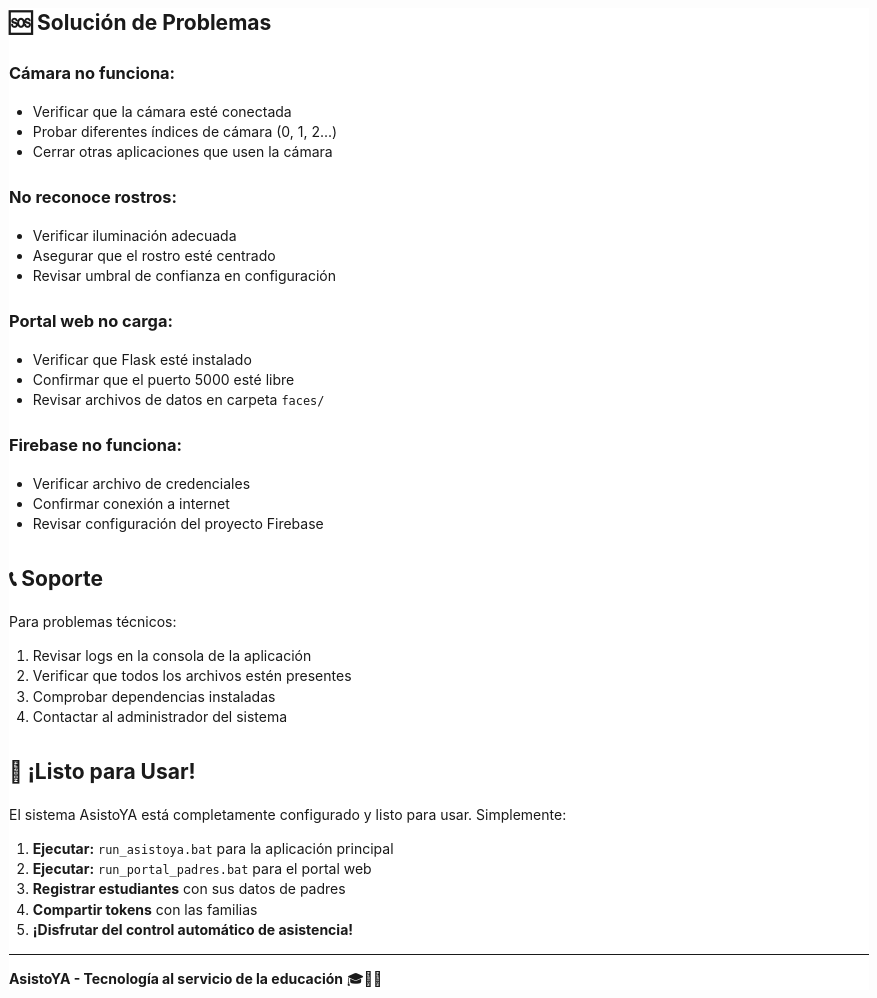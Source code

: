 ## 🆘 **Solución de Problemas**

### **Cámara no funciona:**
- Verificar que la cámara esté conectada
- Probar diferentes índices de cámara (0, 1, 2...)
- Cerrar otras aplicaciones que usen la cámara

### **No reconoce rostros:**
- Verificar iluminación adecuada
- Asegurar que el rostro esté centrado
- Revisar umbral de confianza en configuración

### **Portal web no carga:**
- Verificar que Flask esté instalado
- Confirmar que el puerto 5000 esté libre
- Revisar archivos de datos en carpeta `faces/`

### **Firebase no funciona:**
- Verificar archivo de credenciales
- Confirmar conexión a internet
- Revisar configuración del proyecto Firebase

## 📞 **Soporte**

Para problemas técnicos:
1. Revisar logs en la consola de la aplicación
2. Verificar que todos los archivos estén presentes
3. Comprobar dependencias instaladas
4. Contactar al administrador del sistema

## 🎉 **¡Listo para Usar!**

El sistema AsistoYA está completamente configurado y listo para usar. Simplemente:

1. **Ejecutar:** `run_asistoya.bat` para la aplicación principal
2. **Ejecutar:** `run_portal_padres.bat` para el portal web
3. **Registrar estudiantes** con sus datos de padres
4. **Compartir tokens** con las familias
5. **¡Disfrutar del control automático de asistencia!**

---

**AsistoYA - Tecnología al servicio de la educación** 🎓📱✨
